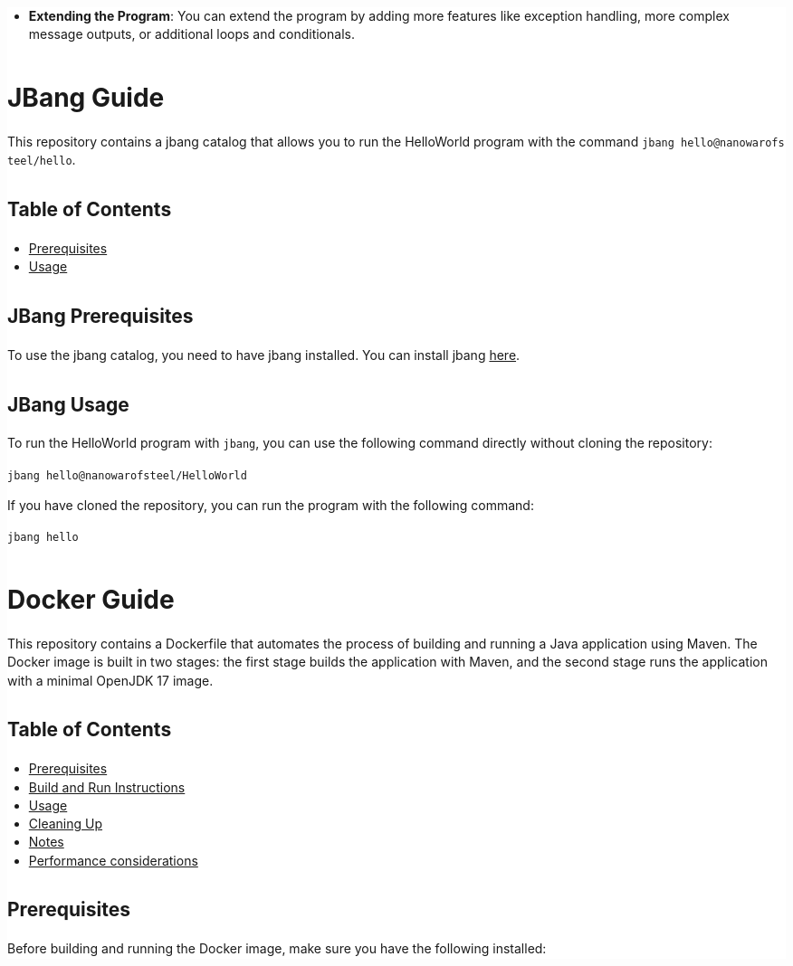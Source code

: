 - **Extending the Program**: You can extend the program by adding more features like exception handling, more complex message outputs, or additional loops and conditionals.

# JBang Guide

This repository contains a jbang catalog that allows you to run the HelloWorld program with the command `jbang hello@nanowarofsteel/hello`.

## Table of Contents
- [Prerequisites](#jbang-prerequisites)
- [Usage](#jbang-usage)

## JBang Prerequisites

To use the jbang catalog, you need to have jbang installed. You can install jbang [here](https://www.jbang.dev/download/).

## JBang Usage

To run the HelloWorld program with `jbang`, you can use the following command directly without cloning the repository:

```bash
jbang hello@nanowarofsteel/HelloWorld
```

If you have cloned the repository, you can run the program with the following command:

```bash
jbang hello
```

# Docker Guide

This repository contains a Dockerfile that automates the process of building and running a Java application using Maven. The Docker image is built in two stages: the first stage builds the application with Maven, and the second stage runs the application with a minimal OpenJDK 17 image.

## Table of Contents
- [Prerequisites](#prerequisites)
- [Build and Run Instructions](#build-and-run-instructions)
- [Usage](#usage)
- [Cleaning Up](#cleaning-up)
- [Notes](#notes)
- [Performance considerations](#performance-considerations)

## Prerequisites

Before building and running the Docker image, make sure you have the following installed:
